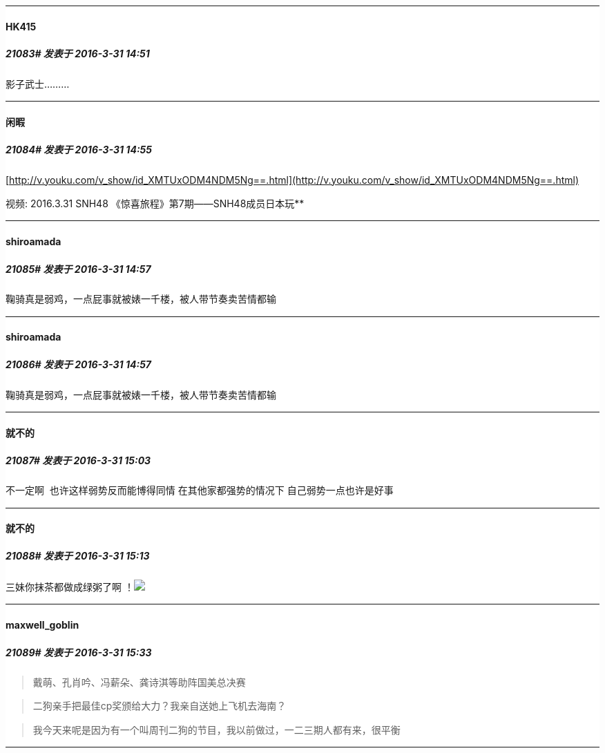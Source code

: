 *****

####  HK415  
##### 21083#       发表于 2016-3-31 14:51

影子武士………

*****

####  闲暇  
##### 21084#       发表于 2016-3-31 14:55

[http://v.youku.com/v_show/id_XMTUxODM4NDM5Ng==.html](http://v.youku.com/v_show/id_XMTUxODM4NDM5Ng==.html)

视频: 2016.3.31 SNH48 《惊喜旅程》第7期——SNH48成员日本玩**

*****

####  shiroamada  
##### 21085#       发表于 2016-3-31 14:57

鞠骑真是弱鸡，一点屁事就被婊一千楼，被人带节奏卖苦情都输

*****

####  shiroamada  
##### 21086#       发表于 2016-3-31 14:57

鞠骑真是弱鸡，一点屁事就被婊一千楼，被人带节奏卖苦情都输

*****

####  就不的  
##### 21087#       发表于 2016-3-31 15:03

不一定啊  也许这样弱势反而能博得同情 在其他家都强势的情况下 自己弱势一点也许是好事

*****

####  就不的  
##### 21088#       发表于 2016-3-31 15:13

三妹你抹茶都做成绿粥了啊 ！<img src="https://static.saraba1st.com/image/smiley/face/149.gif" referrerpolicy="no-referrer">

*****

####  maxwell_goblin  
##### 21089#       发表于 2016-3-31 15:33

<blockquote>戴萌、孔肖吟、冯薪朵、龚诗淇等助阵国美总决赛</blockquote><blockquote>二狗亲手把最佳cp奖颁给大力？我亲自送她上飞机去海南？</blockquote><blockquote>我今天来呢是因为有一个叫周刊二狗的节目，我以前做过，一二三期人都有来，很平衡</blockquote>

*****
